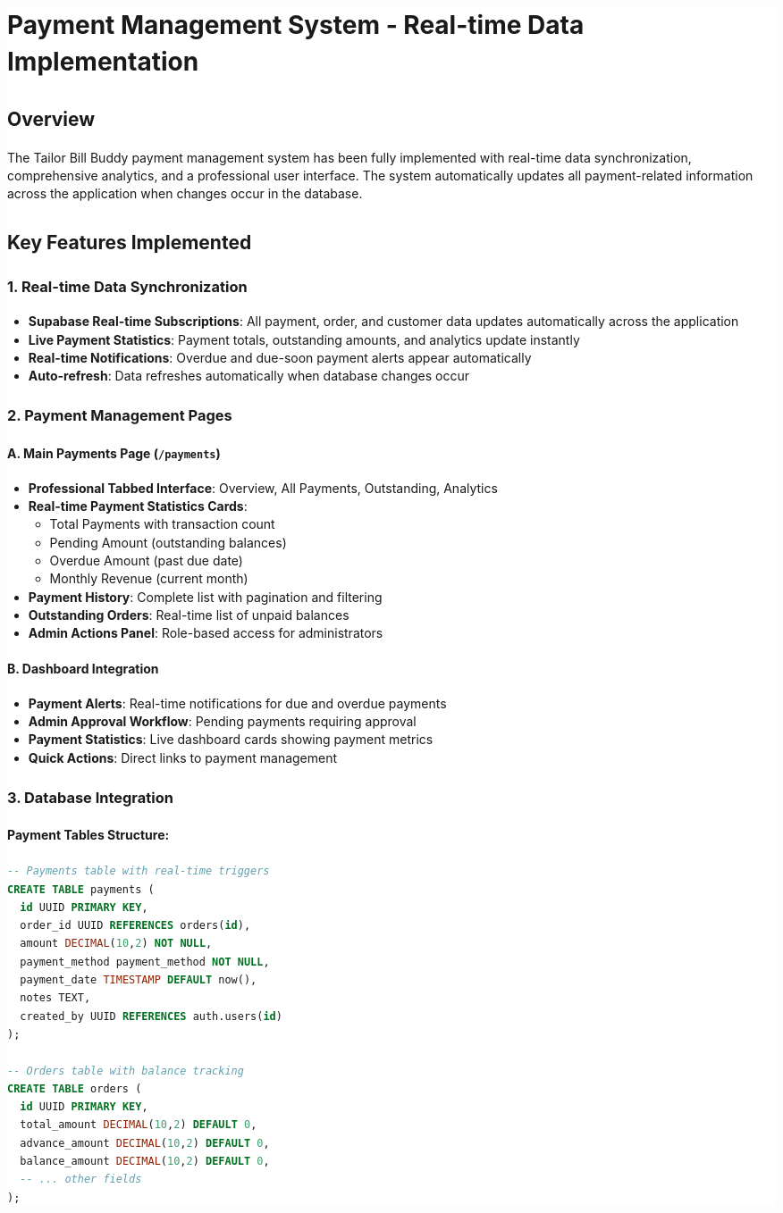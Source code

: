 # Payment Management System - Real-time Data Implementation

## Overview

The Tailor Bill Buddy payment management system has been fully implemented with real-time data synchronization, comprehensive analytics, and a professional user interface. The system automatically updates all payment-related information across the application when changes occur in the database.

## Key Features Implemented

### 1. Real-time Data Synchronization
- **Supabase Real-time Subscriptions**: All payment, order, and customer data updates automatically across the application
- **Live Payment Statistics**: Payment totals, outstanding amounts, and analytics update instantly
- **Real-time Notifications**: Overdue and due-soon payment alerts appear automatically
- **Auto-refresh**: Data refreshes automatically when database changes occur

### 2. Payment Management Pages

#### A. Main Payments Page (`/payments`)
- **Professional Tabbed Interface**: Overview, All Payments, Outstanding, Analytics
- **Real-time Payment Statistics Cards**:
  - Total Payments with transaction count
  - Pending Amount (outstanding balances)
  - Overdue Amount (past due date)
  - Monthly Revenue (current month)
- **Payment History**: Complete list with pagination and filtering
- **Outstanding Orders**: Real-time list of unpaid balances
- **Admin Actions Panel**: Role-based access for administrators

#### B. Dashboard Integration
- **Payment Alerts**: Real-time notifications for due and overdue payments
- **Admin Approval Workflow**: Pending payments requiring approval
- **Payment Statistics**: Live dashboard cards showing payment metrics
- **Quick Actions**: Direct links to payment management

### 3. Database Integration

#### Payment Tables Structure:
```sql
-- Payments table with real-time triggers
CREATE TABLE payments (
  id UUID PRIMARY KEY,
  order_id UUID REFERENCES orders(id),
  amount DECIMAL(10,2) NOT NULL,
  payment_method payment_method NOT NULL,
  payment_date TIMESTAMP DEFAULT now(),
  notes TEXT,
  created_by UUID REFERENCES auth.users(id)
);

-- Orders table with balance tracking
CREATE TABLE orders (
  id UUID PRIMARY KEY,
  total_amount DECIMAL(10,2) DEFAULT 0,
  advance_amount DECIMAL(10,2) DEFAULT 0,
  balance_amount DECIMAL(10,2) DEFAULT 0,
  -- ... other fields
);
```
